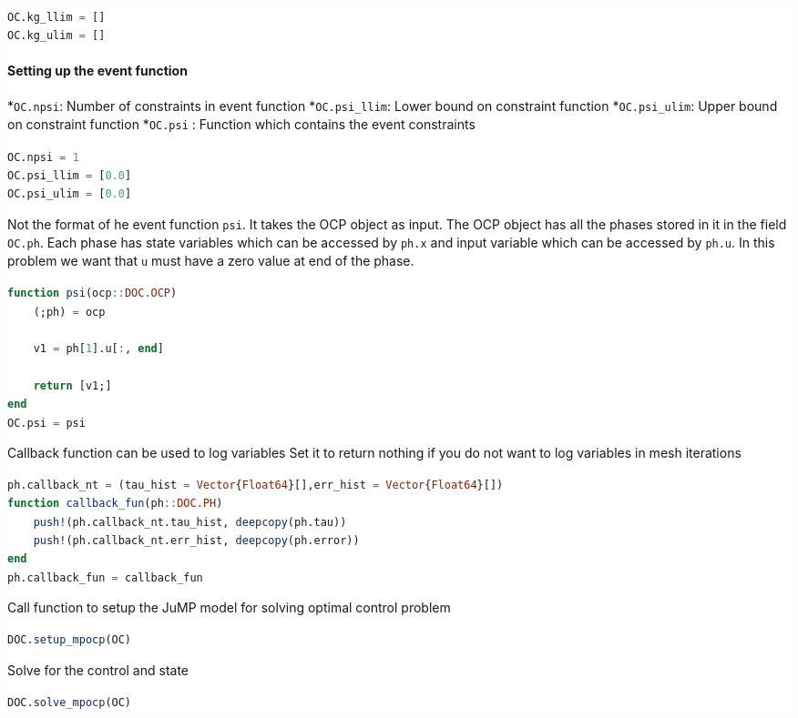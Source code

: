 ````julia
OC.kg_llim = []
OC.kg_ulim = []
````

#### Setting up the event function
*`OC.npsi`: Number of constraints in event function
*`OC.psi_llim`: Lower bound on constraint function
*`OC.psi_ulim`: Upper bound on constraint function
*`OC.psi` : Function which contains the event constraints

````julia
OC.npsi = 1
OC.psi_llim = [0.0]
OC.psi_ulim = [0.0]
````

Not the format of he event function `psi`. It takes the OCP object as input.
The OCP object has all the phases stored in it in the field `OC.ph`.
Each phase has state variables which can be accessed by `ph.x` and input
variable which can be accessed by `ph.u`. In this problem we want that
`u` must have a zero value at end of the phase.

````julia
function psi(ocp::DOC.OCP)
    (;ph) = ocp

    v1 = ph[1].u[:, end]

    return [v1;]
end
OC.psi = psi
````

Callback function can be used to log variables
Set it to return nothing if you do not want to log variables in mesh iterations

````julia
ph.callback_nt = (tau_hist = Vector{Float64}[],err_hist = Vector{Float64}[])
function callback_fun(ph::DOC.PH)
    push!(ph.callback_nt.tau_hist, deepcopy(ph.tau))
    push!(ph.callback_nt.err_hist, deepcopy(ph.error))
end
ph.callback_fun = callback_fun
````

Call function to setup the JuMP model for solving optimal control problem

````julia
DOC.setup_mpocp(OC)
````

Solve for the control and state

````julia
DOC.solve_mpocp(OC)
````
